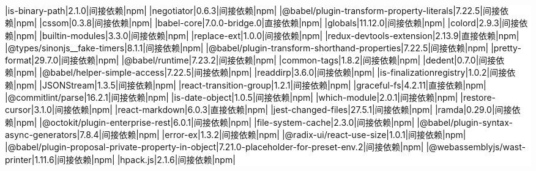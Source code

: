 |is-binary-path|2.1.0|间接依赖|npm|
|negotiator|0.6.3|间接依赖|npm|
|@babel/plugin-transform-property-literals|7.22.5|间接依赖|npm|
|cssom|0.3.8|间接依赖|npm|
|babel-core|7.0.0-bridge.0|直接依赖|npm|
|globals|11.12.0|间接依赖|npm|
|colord|2.9.3|间接依赖|npm|
|builtin-modules|3.3.0|间接依赖|npm|
|replace-ext|1.0.0|间接依赖|npm|
|redux-devtools-extension|2.13.9|直接依赖|npm|
|@types/sinonjs__fake-timers|8.1.1|间接依赖|npm|
|@babel/plugin-transform-shorthand-properties|7.22.5|间接依赖|npm|
|pretty-format|29.7.0|间接依赖|npm|
|@babel/runtime|7.23.2|间接依赖|npm|
|common-tags|1.8.2|间接依赖|npm|
|dedent|0.7.0|间接依赖|npm|
|@babel/helper-simple-access|7.22.5|间接依赖|npm|
|readdirp|3.6.0|间接依赖|npm|
|is-finalizationregistry|1.0.2|间接依赖|npm|
|JSONStream|1.3.5|间接依赖|npm|
|react-transition-group|1.2.1|间接依赖|npm|
|graceful-fs|4.2.11|直接依赖|npm|
|@commitlint/parse|16.2.1|间接依赖|npm|
|is-date-object|1.0.5|间接依赖|npm|
|which-module|2.0.1|间接依赖|npm|
|restore-cursor|3.1.0|间接依赖|npm|
|react-markdown|6.0.3|直接依赖|npm|
|jest-changed-files|27.5.1|间接依赖|npm|
|ramda|0.29.0|间接依赖|npm|
|@octokit/plugin-enterprise-rest|6.0.1|间接依赖|npm|
|file-system-cache|2.3.0|间接依赖|npm|
|@babel/plugin-syntax-async-generators|7.8.4|间接依赖|npm|
|error-ex|1.3.2|间接依赖|npm|
|@radix-ui/react-use-size|1.0.1|间接依赖|npm|
|@babel/plugin-proposal-private-property-in-object|7.21.0-placeholder-for-preset-env.2|间接依赖|npm|
|@webassemblyjs/wast-printer|1.11.6|间接依赖|npm|
|hpack.js|2.1.6|间接依赖|npm|